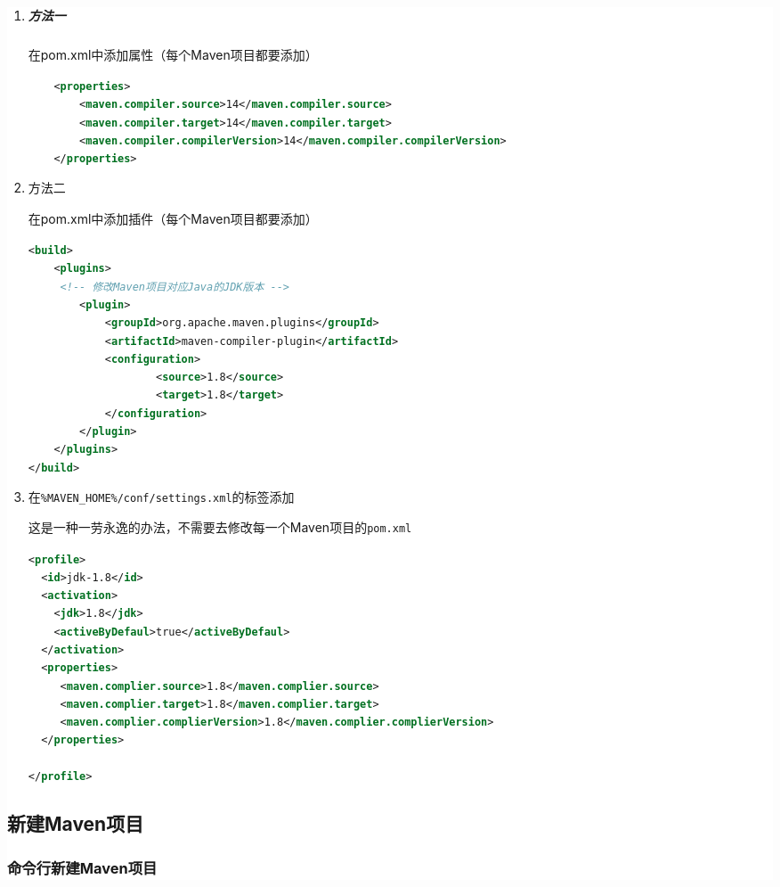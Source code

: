 1. ##### 方法一

   在pom.xml中添加属性（每个Maven项目都要添加）

   ```xml
       <properties>
           <maven.compiler.source>14</maven.compiler.source>
           <maven.compiler.target>14</maven.compiler.target>
           <maven.compiler.compilerVersion>14</maven.compiler.compilerVersion>
       </properties>
   ```

2. 方法二

   在pom.xml中添加插件（每个Maven项目都要添加）

   ```xml
   <build>
       <plugins>
       	<!-- 修改Maven项目对应Java的JDK版本 -->
           <plugin>
               <groupId>org.apache.maven.plugins</groupId>
               <artifactId>maven-compiler-plugin</artifactId>
               <configuration>
                       <source>1.8</source>
                       <target>1.8</target>
               </configuration>
           </plugin>
       </plugins>
   </build>
   ```

3. 在`%MAVEN_HOME%/conf/settings.xml`的<profiles>标签添加<profile>

   这是一种一劳永逸的办法，不需要去修改每一个Maven项目的`pom.xml`

   ```xml
   <profile>
     <id>jdk-1.8</id>
     <activation>
       <jdk>1.8</jdk>
       <activeByDefaul>true</activeByDefaul>
     </activation>
     <properties>
     	<maven.complier.source>1.8</maven.complier.source>
     	<maven.complier.target>1.8</maven.complier.target>
     	<maven.complier.complierVersion>1.8</maven.complier.complierVersion>
     </properties>
   
   </profile>
   ```

## 新建Maven项目

### 命令行新建Maven项目
